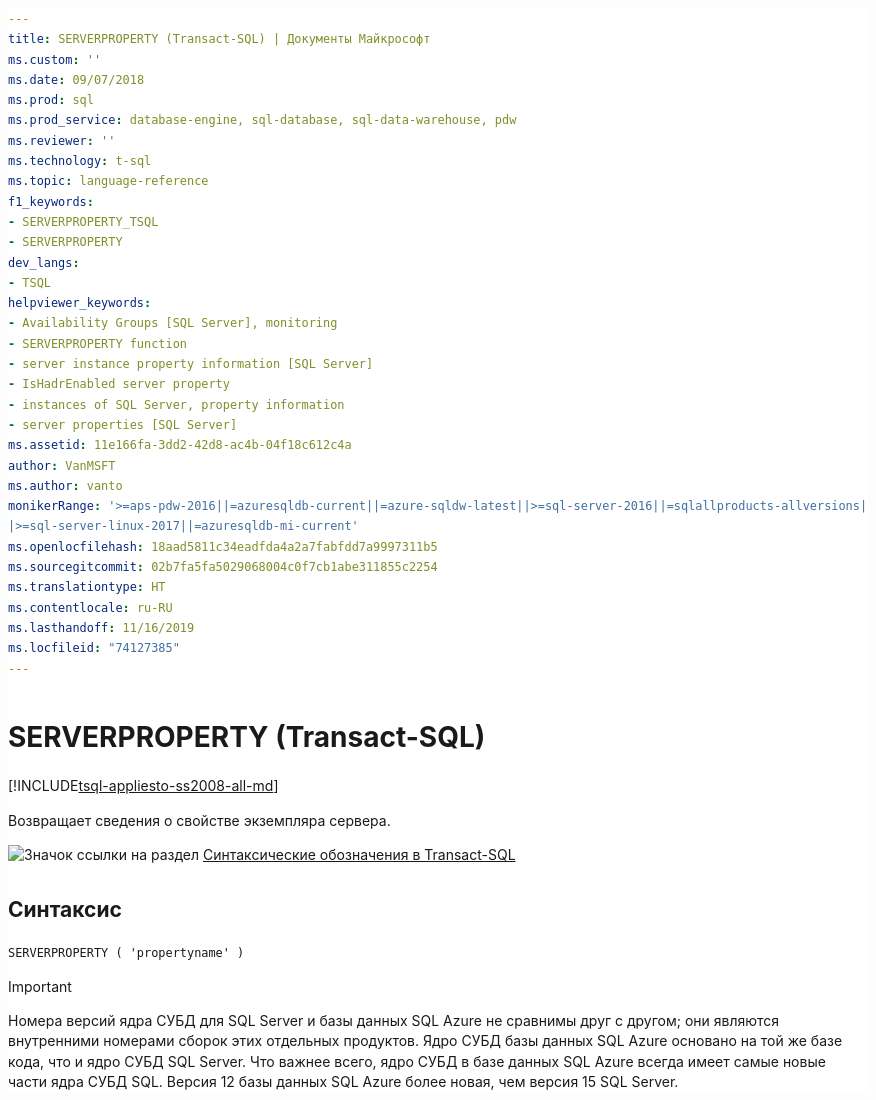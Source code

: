 ```yaml
---
title: SERVERPROPERTY (Transact-SQL) | Документы Майкрософт
ms.custom: ''
ms.date: 09/07/2018
ms.prod: sql
ms.prod_service: database-engine, sql-database, sql-data-warehouse, pdw
ms.reviewer: ''
ms.technology: t-sql
ms.topic: language-reference
f1_keywords:
- SERVERPROPERTY_TSQL
- SERVERPROPERTY
dev_langs:
- TSQL
helpviewer_keywords:
- Availability Groups [SQL Server], monitoring
- SERVERPROPERTY function
- server instance property information [SQL Server]
- IsHadrEnabled server property
- instances of SQL Server, property information
- server properties [SQL Server]
ms.assetid: 11e166fa-3dd2-42d8-ac4b-04f18c612c4a
author: VanMSFT
ms.author: vanto
monikerRange: '>=aps-pdw-2016||=azuresqldb-current||=azure-sqldw-latest||>=sql-server-2016||=sqlallproducts-allversions||>=sql-server-linux-2017||=azuresqldb-mi-current'
ms.openlocfilehash: 18aad5811c34eadfda4a2a7fabfdd7a9997311b5
ms.sourcegitcommit: 02b7fa5fa5029068004c0f7cb1abe311855c2254
ms.translationtype: HT
ms.contentlocale: ru-RU
ms.lasthandoff: 11/16/2019
ms.locfileid: "74127385"
---
```

# <a name="serverproperty-transact-sql"></a>SERVERPROPERTY (Transact-SQL)

[!INCLUDE[tsql-appliesto-ss2008-all-md](../../includes/tsql-appliesto-ss2008-all-md.md)]

Возвращает сведения о свойстве экземпляра сервера.  

![Значок ссылки на раздел](../../database-engine/configure-windows/media/topic-link.gif "Значок ссылки на раздел") [Синтаксические обозначения в Transact-SQL](../../t-sql/language-elements/transact-sql-syntax-conventions-transact-sql.md)  
  
## <a name="syntax"></a>Синтаксис  
  
```  
SERVERPROPERTY ( 'propertyname' )  
```  

> [!IMPORTANT]
> Номера версий ядра СУБД для SQL Server и базы данных SQL Azure не сравнимы друг с другом; они являются внутренними номерами сборок этих отдельных продуктов. Ядро СУБД базы данных SQL Azure основано на той же базе кода, что и ядро СУБД SQL Server. Что важнее всего, ядро СУБД в базе данных SQL Azure всегда имеет самые новые части ядра СУБД SQL. Версия 12 базы данных SQL Azure более новая, чем версия 15 SQL Server.
